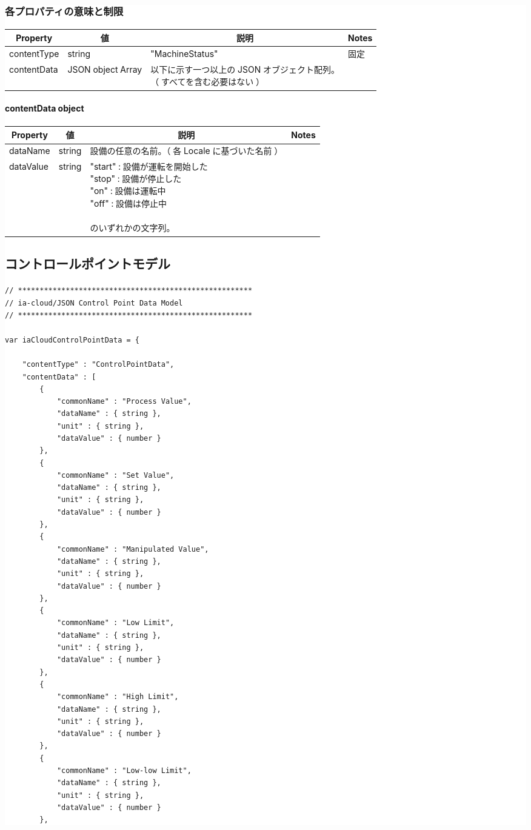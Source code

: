 ### 各プロパティの意味と制限

| Property    | 値                | 説明        | Notes |
| ----------- | ----------------- | ------------------------------ | ----- |
| contentType | string            | "MachineStatus"                                                               | 固定  |
| contentData | JSON object Array | 以下に示す一つ以上の JSON オブジェクト配列。<br>（ すべてを含む必要はない ）  |       |

#### contentData object

| Property  | 値     | 説明                     | Notes |
| --------- | ------ | ------------------------------ | ----- |
| dataName  | string | 設備の任意の名前。（ 各 Locale に基づいた名前 ）                                                                                      |       |
| dataValue | string | "start" : 設備が運転を開始した<br>"stop" : 設備が停止した<br>"on" : 設備は運転中<br>"off" : 設備は停止中<br><br>のいずれかの文字列。  |       |

## コントロールポイントモデル

```
// ******************************************************
// ia-cloud/JSON Control Point Data Model
// ******************************************************

var iaCloudControlPointData = {

    "contentType" : "ControlPointData",
    "contentData" : [
        {
            "commonName" : "Process Value",
            "dataName" : { string },
            "unit" : { string },
            "dataValue" : { number }
        },
        {
            "commonName" : "Set Value",
            "dataName" : { string },
            "unit" : { string },
            "dataValue" : { number }
        },
        {
            "commonName" : "Manipulated Value",
            "dataName" : { string },
            "unit" : { string },
            "dataValue" : { number }
        },
        {
            "commonName" : "Low Limit",
            "dataName" : { string },
            "unit" : { string },
            "dataValue" : { number }
        },
        {
            "commonName" : "High Limit",
            "dataName" : { string },
            "unit" : { string },
            "dataValue" : { number }
        },
        {
            "commonName" : "Low-low Limit",
            "dataName" : { string },
            "unit" : { string },
            "dataValue" : { number }
        },
```